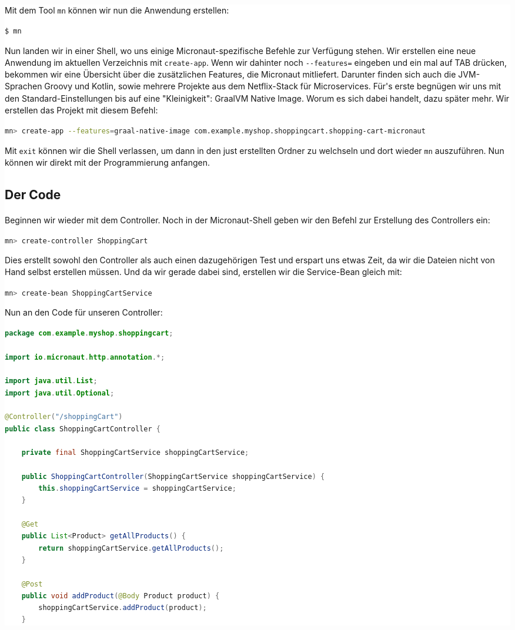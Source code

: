 Mit dem Tool `mn` können wir nun die Anwendung erstellen:
```bash
$ mn
```

Nun landen wir in einer Shell, wo uns einige Micronaut-spezifische Befehle zur Verfügung stehen.
Wir erstellen eine neue Anwendung im aktuellen Verzeichnis mit `create-app`.
Wenn wir dahinter noch `--features=` eingeben und ein mal auf TAB drücken, bekommen wir eine Übersicht über die zusätzlichen Features, die Micronaut mitliefert.
Darunter finden sich auch die JVM-Sprachen Groovy und Kotlin, sowie mehrere Projekte aus dem Netflix-Stack für Microservices.
Für's erste begnügen wir uns mit den Standard-Einstellungen bis auf eine "Kleinigkeit": GraalVM Native Image.
Worum es sich dabei handelt, dazu später mehr.
Wir erstellen das Projekt mit diesem Befehl:
```bash
mn> create-app --features=graal-native-image com.example.myshop.shoppingcart.shopping-cart-micronaut
```

Mit `exit` können wir die Shell verlassen, um dann in den just erstellten Ordner zu welchseln und dort wieder `mn` auszuführen.
Nun können wir direkt mit der Programmierung anfangen.

## Der Code
Beginnen wir wieder mit dem Controller.
Noch in der Micronaut-Shell geben wir den Befehl zur Erstellung des Controllers ein:
```bash
mn> create-controller ShoppingCart
```

Dies erstellt sowohl den Controller als auch einen dazugehörigen Test und erspart uns etwas Zeit, da wir die Dateien nicht von Hand selbst erstellen müssen.
Und da wir gerade dabei sind, erstellen wir die Service-Bean gleich mit:
```bash
mn> create-bean ShoppingCartService
```

Nun an den Code für unseren Controller:
```java
package com.example.myshop.shoppingcart;

import io.micronaut.http.annotation.*;

import java.util.List;
import java.util.Optional;

@Controller("/shoppingCart")
public class ShoppingCartController {

    private final ShoppingCartService shoppingCartService;

    public ShoppingCartController(ShoppingCartService shoppingCartService) {
        this.shoppingCartService = shoppingCartService;
    }

    @Get
    public List<Product> getAllProducts() {
        return shoppingCartService.getAllProducts();
    }

    @Post
    public void addProduct(@Body Product product) {
        shoppingCartService.addProduct(product);
    }

```